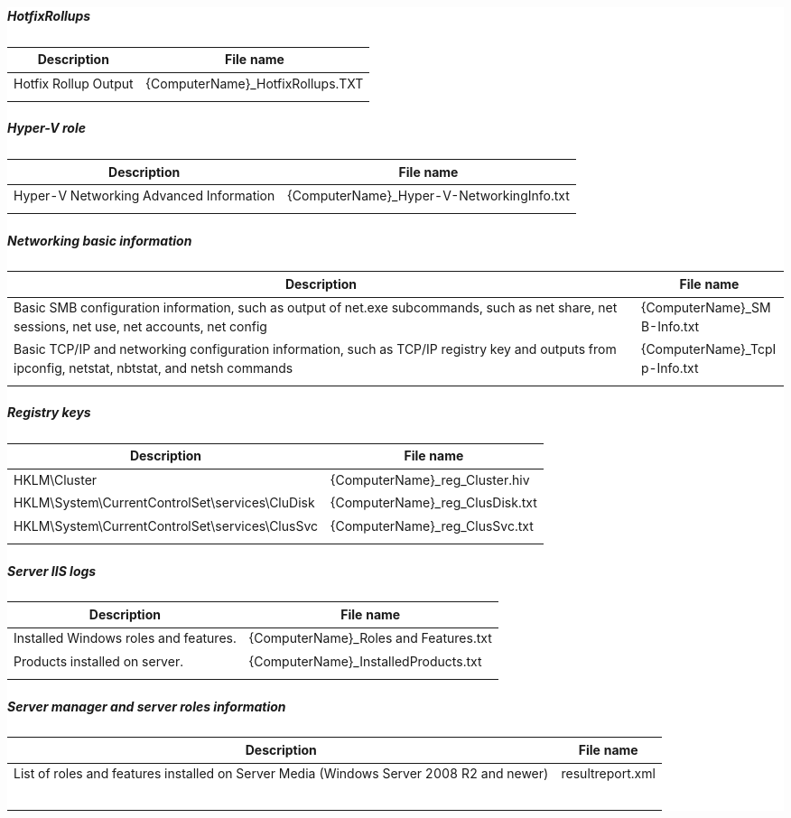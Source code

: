 ##### HotfixRollups

| Description| File name |
|---|---|
|Hotfix Rollup Output<br/>|{ComputerName}_HotfixRollups.TXT<br/>|
|||

##### Hyper-V role

| Description| File name |
|---|---|
|Hyper-V Networking Advanced Information<br/>|{ComputerName}_Hyper-V-NetworkingInfo.txt<br/>|
|||

##### Networking basic information

| Description| File name |
|---|---|
|Basic SMB configuration information, such as output of net.exe subcommands, such as net share, net sessions, net use, net accounts, net config<br/>|{ComputerName}_SMB-Info.txt<br/>|
|Basic TCP/IP and networking configuration information, such as TCP/IP registry key and outputs from ipconfig, netstat, nbtstat, and netsh commands<br/>|{ComputerName}_TcpIp-Info.txt<br/>|
|||

##### Registry keys

| Description| File name |
|---|---|
|HKLM\Cluster<br/>|{ComputerName}_reg_Cluster.hiv<br/>|
|HKLM\System\CurrentControlSet\services\CluDisk<br/>|{ComputerName}_reg_ClusDisk.txt<br/>|
|HKLM\System\CurrentControlSet\services\ClusSvc<br/>|{ComputerName}_reg_ClusSvc.txt<br/>|
|||

##### Server IIS logs

| Description| File name |
|---|---|
|Installed Windows roles and features.<br/>|{ComputerName}_Roles and Features.txt<br/>|
|Products installed on server.<br/>|{ComputerName}_InstalledProducts.txt<br/>|
|||

##### Server manager and server roles information

| Description| File name |
|---|---|
|List of roles and features installed on Server Media (Windows Server 2008 R2 and newer)<br/>|resultreport.xml<br/><br/>|
|||
